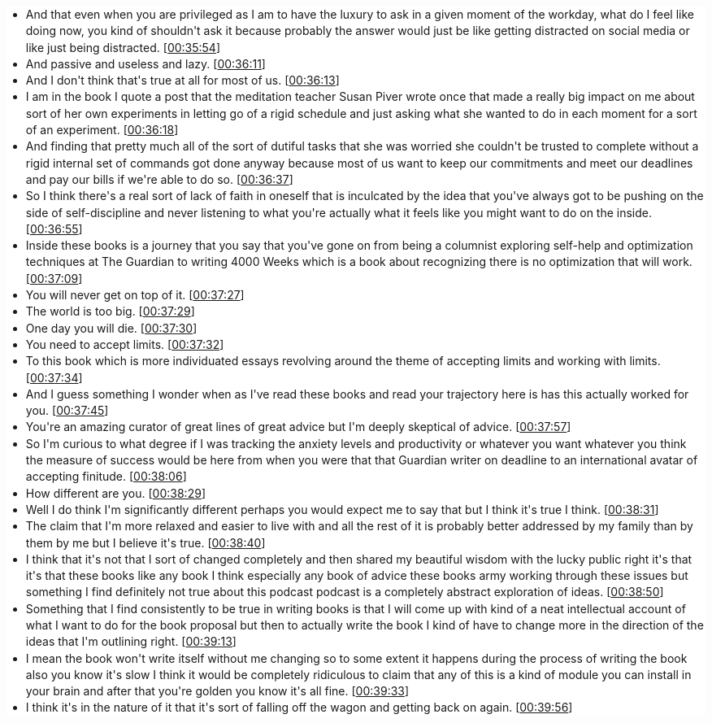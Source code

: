 *  And that even when you are privileged as I am to have the luxury to ask in a given moment of the workday, what do I feel like doing now, you kind of shouldn't ask it because probably the answer would just be like getting distracted on social media or like just being distracted. [[00:35:54](https://www.youtube.com/watch?v=aLBPZcfX5eU&t=2154.0s)]
*  And passive and useless and lazy. [[00:36:11](https://www.youtube.com/watch?v=aLBPZcfX5eU&t=2171.0s)]
*  And I don't think that's true at all for most of us. [[00:36:13](https://www.youtube.com/watch?v=aLBPZcfX5eU&t=2173.0s)]
*  I am in the book I quote a post that the meditation teacher Susan Piver wrote once that made a really big impact on me about sort of her own experiments in letting go of a rigid schedule and just asking what she wanted to do in each moment for a sort of an experiment. [[00:36:18](https://www.youtube.com/watch?v=aLBPZcfX5eU&t=2178.0s)]
*  And finding that pretty much all of the sort of dutiful tasks that she was worried she couldn't be trusted to complete without a rigid internal set of commands got done anyway because most of us want to keep our commitments and meet our deadlines and pay our bills if we're able to do so. [[00:36:37](https://www.youtube.com/watch?v=aLBPZcfX5eU&t=2197.0s)]
*  So I think there's a real sort of lack of faith in oneself that is inculcated by the idea that you've always got to be pushing on the side of self-discipline and never listening to what you're actually what it feels like you might want to do on the inside. [[00:36:55](https://www.youtube.com/watch?v=aLBPZcfX5eU&t=2215.0s)]
*  Inside these books is a journey that you say that you've gone on from being a columnist exploring self-help and optimization techniques at The Guardian to writing 4000 Weeks which is a book about recognizing there is no optimization that will work. [[00:37:09](https://www.youtube.com/watch?v=aLBPZcfX5eU&t=2229.0s)]
*  You will never get on top of it. [[00:37:27](https://www.youtube.com/watch?v=aLBPZcfX5eU&t=2247.0s)]
*  The world is too big. [[00:37:29](https://www.youtube.com/watch?v=aLBPZcfX5eU&t=2249.0s)]
*  One day you will die. [[00:37:30](https://www.youtube.com/watch?v=aLBPZcfX5eU&t=2250.0s)]
*  You need to accept limits. [[00:37:32](https://www.youtube.com/watch?v=aLBPZcfX5eU&t=2252.0s)]
*  To this book which is more individuated essays revolving around the theme of accepting limits and working with limits. [[00:37:34](https://www.youtube.com/watch?v=aLBPZcfX5eU&t=2254.0s)]
*  And I guess something I wonder when as I've read these books and read your trajectory here is has this actually worked for you. [[00:37:45](https://www.youtube.com/watch?v=aLBPZcfX5eU&t=2265.0s)]
*  You're an amazing curator of great lines of great advice but I'm deeply skeptical of advice. [[00:37:57](https://www.youtube.com/watch?v=aLBPZcfX5eU&t=2277.0s)]
*  So I'm curious to what degree if I was tracking the anxiety levels and productivity or whatever you want whatever you think the measure of success would be here from when you were that that Guardian writer on deadline to an international avatar of accepting finitude. [[00:38:06](https://www.youtube.com/watch?v=aLBPZcfX5eU&t=2286.0s)]
*  How different are you. [[00:38:29](https://www.youtube.com/watch?v=aLBPZcfX5eU&t=2309.0s)]
*  Well I do think I'm significantly different perhaps you would expect me to say that but I think it's true I think. [[00:38:31](https://www.youtube.com/watch?v=aLBPZcfX5eU&t=2311.0s)]
*  The claim that I'm more relaxed and easier to live with and all the rest of it is probably better addressed by my family than by them by me but I believe it's true. [[00:38:40](https://www.youtube.com/watch?v=aLBPZcfX5eU&t=2320.0s)]
*  I think that it's not that I sort of changed completely and then shared my beautiful wisdom with the lucky public right it's that it's that these books like any book I think especially any book of advice these books army working through these issues but something I find definitely not true about this podcast podcast is a completely abstract exploration of ideas. [[00:38:50](https://www.youtube.com/watch?v=aLBPZcfX5eU&t=2330.0s)]
*  Something that I find consistently to be true in writing books is that I will come up with kind of a neat intellectual account of what I want to do for the book proposal but then to actually write the book I kind of have to change more in the direction of the ideas that I'm outlining right. [[00:39:13](https://www.youtube.com/watch?v=aLBPZcfX5eU&t=2353.0s)]
*  I mean the book won't write itself without me changing so to some extent it happens during the process of writing the book also you know it's slow I think it would be completely ridiculous to claim that any of this is a kind of module you can install in your brain and after that you're golden you know it's all fine. [[00:39:33](https://www.youtube.com/watch?v=aLBPZcfX5eU&t=2373.0s)]
*  I think it's in the nature of it that it's sort of falling off the wagon and getting back on again. [[00:39:56](https://www.youtube.com/watch?v=aLBPZcfX5eU&t=2396.0s)]